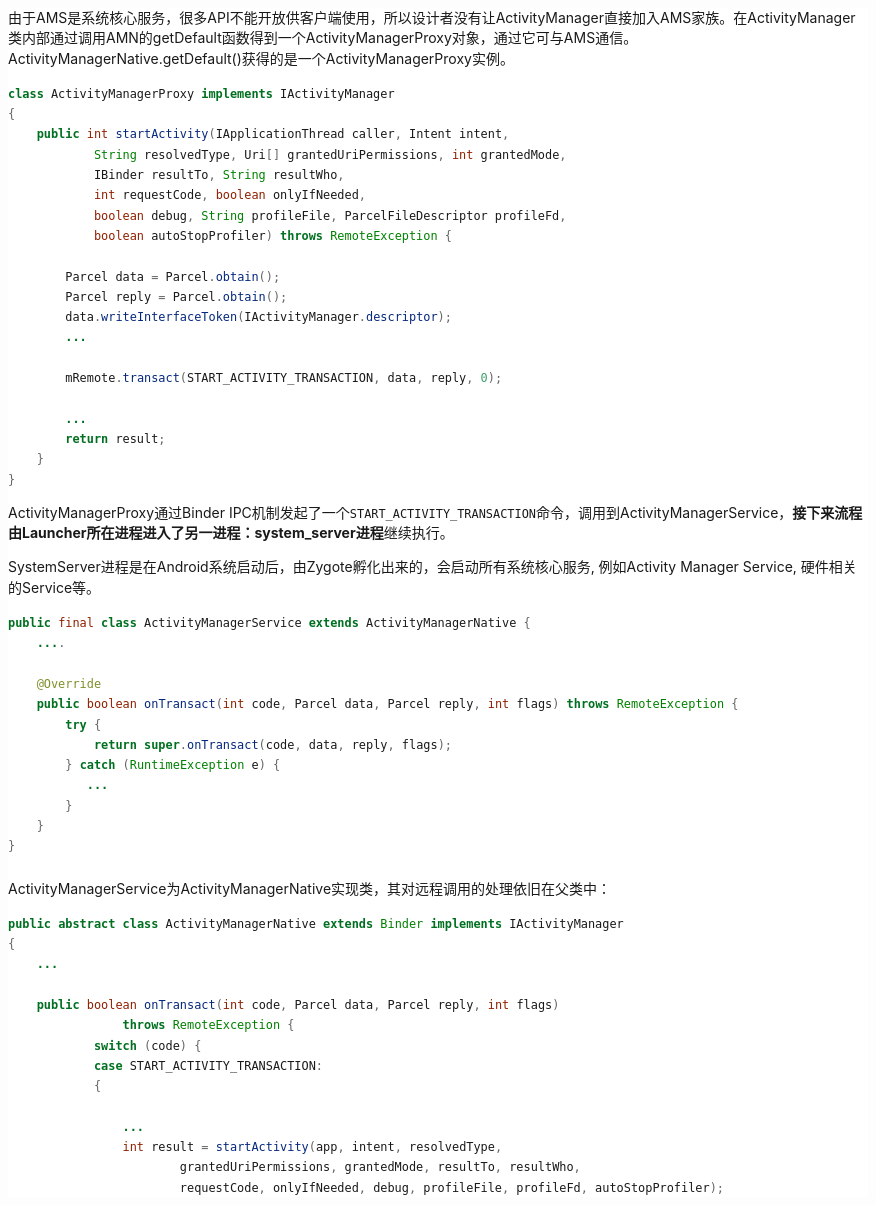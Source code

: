 由于AMS是系统核心服务，很多API不能开放供客户端使用，所以设计者没有让ActivityManager直接加入AMS家族。在ActivityManager类内部通过调用AMN的getDefault函数得到一个ActivityManagerProxy对象，通过它可与AMS通信。ActivityManagerNative.getDefault()获得的是一个ActivityManagerProxy实例。

```java
class ActivityManagerProxy implements IActivityManager
{   
    public int startActivity(IApplicationThread caller, Intent intent,
            String resolvedType, Uri[] grantedUriPermissions, int grantedMode,
            IBinder resultTo, String resultWho,
            int requestCode, boolean onlyIfNeeded,
            boolean debug, String profileFile, ParcelFileDescriptor profileFd,
            boolean autoStopProfiler) throws RemoteException {

        Parcel data = Parcel.obtain();
        Parcel reply = Parcel.obtain();
        data.writeInterfaceToken(IActivityManager.descriptor);
        ...

        mRemote.transact(START_ACTIVITY_TRANSACTION, data, reply, 0);
        
        ...
        return result;
    }
}
```
ActivityManagerProxy通过Binder IPC机制发起了一个`START_ACTIVITY_TRANSACTION`命令，调用到ActivityManagerService，**接下来流程由Launcher所在进程进入了另一进程：system_server进程**继续执行。

SystemServer进程是在Android系统启动后，由Zygote孵化出来的，会启动所有系统核心服务, 例如Activity Manager Service, 硬件相关的Service等。

```java
public final class ActivityManagerService extends ActivityManagerNative {
	....

	@Override
    public boolean onTransact(int code, Parcel data, Parcel reply, int flags) throws RemoteException {
        try {
            return super.onTransact(code, data, reply, flags);
        } catch (RuntimeException e) {
           ...
        }
    }
}
```

###

ActivityManagerService为ActivityManagerNative实现类，其对远程调用的处理依旧在父类中：

```java
public abstract class ActivityManagerNative extends Binder implements IActivityManager
{
    ...

	public boolean onTransact(int code, Parcel data, Parcel reply, int flags)
	            throws RemoteException {
	        switch (code) {
	        case START_ACTIVITY_TRANSACTION:
	        {

	            ...
	            int result = startActivity(app, intent, resolvedType,
	                    grantedUriPermissions, grantedMode, resultTo, resultWho,
	                    requestCode, onlyIfNeeded, debug, profileFile, profileFd, autoStopProfiler);
```